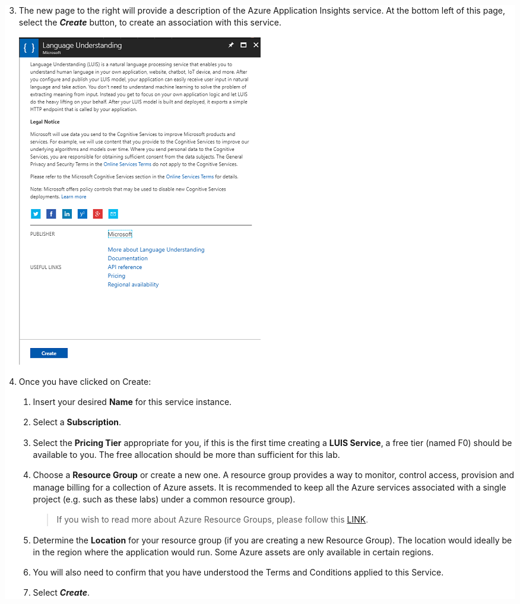 3.	The new page to the right will provide a description of the Azure Application Insights service. At the bottom left of this page, select the ***Create*** button, to create an association with this service.

    ![LUIS service creation - legal notice](images/AzureLabs-Lab3-02.png)
 
4.	Once you have clicked on Create:

    1. Insert your desired **Name** for this service instance.
    2. Select a **Subscription**.
    3. Select the **Pricing Tier** appropriate for you, if this is the first time creating a **LUIS Service**, a free tier (named F0) should be available to you. The free allocation should be more than sufficient for this lab.
    4. Choose a **Resource Group** or create a new one. A resource group provides a way to monitor, control access, provision and manage billing for a collection of Azure assets. It is recommended to keep all the Azure services associated with a single project (e.g. such as these labs) under a common resource group). 
    
        > If you wish to read more about Azure Resource Groups, please follow this [LINK](
    https://docs.microsoft.com/en-us/azure/azure-resource-manager/resource-group-portal).

    5. Determine the **Location** for your resource group (if you are creating a new Resource Group). The location would ideally be in the region where the application would run. Some Azure assets are only available in certain regions.
    6. You will also need to confirm that you have understood the Terms and Conditions applied to this Service.
    7. Select ***Create***.

